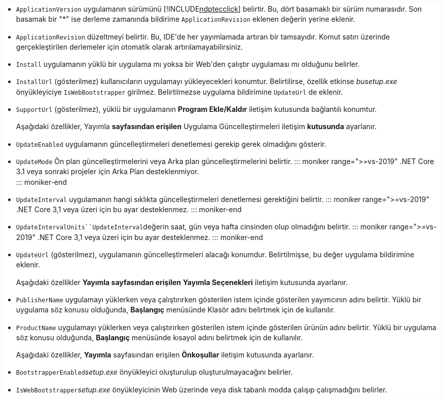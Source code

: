 - `ApplicationVersion` uygulamanın sürümünü [!INCLUDE[ndptecclick](../deployment/includes/ndptecclick_md.md)] belirtir. Bu, dört basamaklı bir sürüm numarasıdır. Son basamak bir "*" ise derleme zamanında bildirime `ApplicationRevision` eklenen değerin yerine eklenir.

- `ApplicationRevision` düzeltmeyi belirtir. Bu, IDE'de her yayımlamada artıran bir tamsayıdır. Komut satırı üzerinde gerçekleştirilen derlemeler için otomatik olarak artırılamayabilirsiniz.

- `Install` uygulamanın yüklü bir uygulama mı yoksa bir Web'den çalıştır uygulaması mı olduğunu belirler.

- `InstallUrl` (gösterilmez) kullanıcıların uygulamayı yükleyecekleri konumtur. Belirtilirse, özellik etkinse *busetup.exe* önyükleyiciye `IsWebBootstrapper` girilmez. Belirtilmezse uygulama bildirimine `UpdateUrl` de eklenir.

- `SupportUrl` (gösterilmez), yüklü bir uygulamanın **Program Ekle/Kaldır** iletişim kutusunda bağlantılı konumtur.

  Aşağıdaki özellikler, Yayımla **sayfasından erişilen** Uygulama Güncelleştirmeleri iletişim **kutusunda** ayarlanır.

- `UpdateEnabled` uygulamanın güncelleştirmeleri denetlemesi gerekip gerek olmadığını gösterir.

- `UpdateMode` Ön plan güncelleştirmelerini veya Arka plan güncelleştirmelerini belirtir.
::: moniker range=">=vs-2019"
   .NET Core 3.1 veya sonraki projeler için Arka Plan desteklenmiyor.  
::: moniker-end
- `UpdateInterval` uygulamanın hangi sıklıkta güncelleştirmeleri denetlemesi gerektiğini belirtir.
::: moniker range=">=vs-2019"
   .NET Core 3,1 veya üzeri için bu ayar desteklenmez.
::: moniker-end

- `UpdateIntervalUnits``UpdateInterval`değerin saat, gün veya hafta cinsinden olup olmadığını belirtir.
::: moniker range=">=vs-2019"
   .NET Core 3,1 veya üzeri için bu ayar desteklenmez.
::: moniker-end

- `UpdateUrl` (gösterilmez), uygulamanın güncelleştirmeleri alacağı konumdur. Belirtilmişse, bu değer uygulama bildirimine eklenir.

  Aşağıdaki özellikler **Yayımla sayfasından erişilen** **Yayımla Seçenekleri** iletişim kutusunda ayarlanır.

- `PublisherName` uygulamayı yüklerken veya çalıştırırken gösterilen istem içinde gösterilen yayımcının adını belirtir. Yüklü bir uygulama söz konusu olduğunda, **Başlangıç** menüsünde Klasör adını belirtmek için de kullanılır.

- `ProductName` uygulamayı yüklerken veya çalıştırırken gösterilen istem içinde gösterilen ürünün adını belirtir. Yüklü bir uygulama söz konusu olduğunda, **Başlangıç** menüsünde kısayol adını belirtmek için de kullanılır.

  Aşağıdaki özellikler, **Yayımla** sayfasından erişilen **Önkoşullar** iletişim kutusunda ayarlanır.

- `BootstrapperEnabled`*setup.exe* önyükleyici oluşturulup oluşturulmayacağını belirler.

- `IsWebBootstrapper`*setup.exe* önyükleyicinin Web üzerinde veya disk tabanlı modda çalışıp çalışmadığını belirler.
